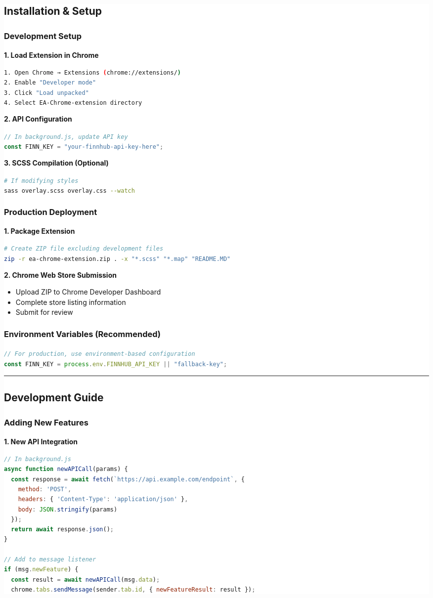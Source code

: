 
## Installation & Setup

### Development Setup

**1. Load Extension in Chrome**
```bash
1. Open Chrome → Extensions (chrome://extensions/)
2. Enable "Developer mode"
3. Click "Load unpacked"
4. Select EA-Chrome-extension directory
```

**2. API Configuration**
```javascript
// In background.js, update API key
const FINN_KEY = "your-finnhub-api-key-here";
```

**3. SCSS Compilation (Optional)**
```bash
# If modifying styles
sass overlay.scss overlay.css --watch
```

### Production Deployment

**1. Package Extension**
```bash
# Create ZIP file excluding development files
zip -r ea-chrome-extension.zip . -x "*.scss" "*.map" "README.MD"
```

**2. Chrome Web Store Submission**
- Upload ZIP to Chrome Developer Dashboard
- Complete store listing information
- Submit for review

### Environment Variables (Recommended)
```javascript
// For production, use environment-based configuration
const FINN_KEY = process.env.FINNHUB_API_KEY || "fallback-key";
```

---

## Development Guide

### Adding New Features

**1. New API Integration**
```javascript
// In background.js
async function newAPICall(params) {
  const response = await fetch(`https://api.example.com/endpoint`, {
    method: 'POST',
    headers: { 'Content-Type': 'application/json' },
    body: JSON.stringify(params)
  });
  return await response.json();
}

// Add to message listener
if (msg.newFeature) {
  const result = await newAPICall(msg.data);
  chrome.tabs.sendMessage(sender.tab.id, { newFeatureResult: result });
```